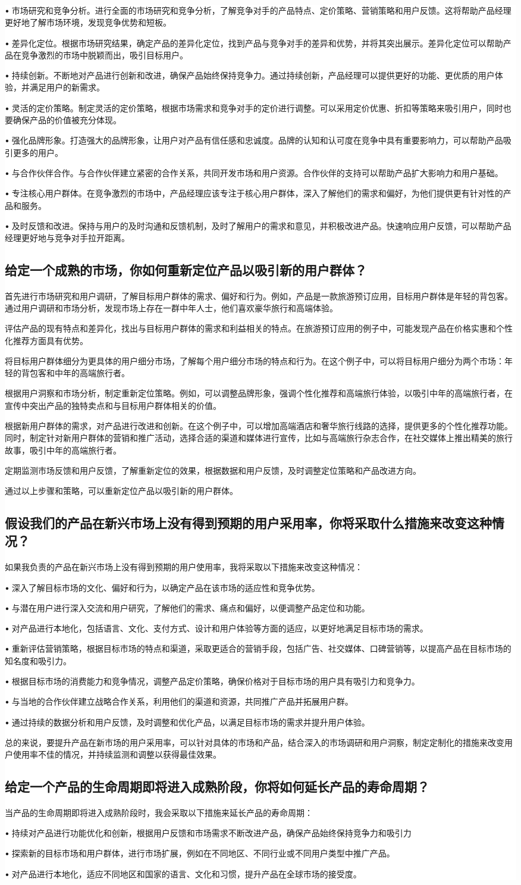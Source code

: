•	市场研究和竞争分析。进行全面的市场研究和竞争分析，了解竞争对手的产品特点、定价策略、营销策略和用户反馈。这将帮助产品经理更好地了解市场环境，发现竞争优势和短板。

•	差异化定位。根据市场研究结果，确定产品的差异化定位，找到产品与竞争对手的差异和优势，并将其突出展示。差异化定位可以帮助产品在竞争激烈的市场中脱颖而出，吸引目标用户。

•	持续创新。不断地对产品进行创新和改进，确保产品始终保持竞争力。通过持续创新，产品经理可以提供更好的功能、更优质的用户体验，并满足用户的新需求。

•	灵活的定价策略。制定灵活的定价策略，根据市场需求和竞争对手的定价进行调整。可以采用定价优惠、折扣等策略来吸引用户，同时也要确保产品的价值被充分体现。

•	强化品牌形象。打造强大的品牌形象，让用户对产品有信任感和忠诚度。品牌的认知和认可度在竞争中具有重要影响力，可以帮助产品吸引更多的用户。

•	与合作伙伴合作。与合作伙伴建立紧密的合作关系，共同开发市场和用户资源。合作伙伴的支持可以帮助产品扩大影响力和用户基础。

•	专注核心用户群体。在竞争激烈的市场中，产品经理应该专注于核心用户群体，深入了解他们的需求和偏好，为他们提供更有针对性的产品和服务。

•	及时反馈和改进。保持与用户的及时沟通和反馈机制，及时了解用户的需求和意见，并积极改进产品。快速响应用户反馈，可以帮助产品经理更好地与竞争对手拉开距离。

## 给定一个成熟的市场，你如何重新定位产品以吸引新的用户群体？
首先进行市场研究和用户调研，了解目标用户群体的需求、偏好和行为。例如，产品是一款旅游预订应用，目标用户群体是年轻的背包客。通过用户调研和市场分析，发现市场上存在一群中年人士，他们喜欢豪华旅行和高端体验。

评估产品的现有特点和差异化，找出与目标用户群体的需求和利益相关的特点。在旅游预订应用的例子中，可能发现产品在价格实惠和个性化推荐方面具有优势。

将目标用户群体细分为更具体的用户细分市场，了解每个用户细分市场的特点和行为。在这个例子中，可以将目标用户细分为两个市场：年轻的背包客和中年的高端旅行者。

根据用户洞察和市场分析，制定重新定位策略。例如，可以调整品牌形象，强调个性化推荐和高端旅行体验，以吸引中年的高端旅行者，在宣传中突出产品的独特卖点和与目标用户群体相关的价值。

根据新用户群体的需求，对产品进行改进和创新。在这个例子中，可以增加高端酒店和奢华旅行线路的选择，提供更多的个性化推荐功能。同时，制定针对新用户群体的营销和推广活动，选择合适的渠道和媒体进行宣传，比如与高端旅行杂志合作，在社交媒体上推出精美的旅行故事，吸引中年的高端旅行者。

定期监测市场反馈和用户反馈，了解重新定位的效果，根据数据和用户反馈，及时调整定位策略和产品改进方向。

通过以上步骤和策略，可以重新定位产品以吸引新的用户群体。

## 假设我们的产品在新兴市场上没有得到预期的用户采用率，你将采取什么措施来改变这种情况？
如果我负责的产品在新兴市场上没有得到预期的用户使用率，我将采取以下措施来改变这种情况：

•	深入了解目标市场的文化、偏好和行为，以确定产品在该市场的适应性和竞争优势。

•	与潜在用户进行深入交流和用户研究，了解他们的需求、痛点和偏好，以便调整产品定位和功能。

•	对产品进行本地化，包括语言、文化、支付方式、设计和用户体验等方面的适应，以更好地满足目标市场的需求。

•	重新评估营销策略，根据目标市场的特点和渠道，采取更适合的营销手段，包括广告、社交媒体、口碑营销等，以提高产品在目标市场的知名度和吸引力。

•	根据目标市场的消费能力和竞争情况，调整产品定价策略，确保价格对于目标市场的用户具有吸引力和竞争力。

•	与当地的合作伙伴建立战略合作关系，利用他们的渠道和资源，共同推广产品并拓展用户群。

•	通过持续的数据分析和用户反馈，及时调整和优化产品，以满足目标市场的需求并提升用户体验。

总的来说，要提升产品在新市场的用户采用率，可以针对具体的市场和产品，结合深入的市场调研和用户洞察，制定定制化的措施来改变用户使用率不佳的情况，并持续监测和调整以获得最佳效果。

## 给定一个产品的生命周期即将进入成熟阶段，你将如何延长产品的寿命周期？
当产品的生命周期即将进入成熟阶段时，我会采取以下措施来延长产品的寿命周期：

•	持续对产品进行功能优化和创新，根据用户反馈和市场需求不断改进产品，确保产品始终保持竞争力和吸引力

•	探索新的目标市场和用户群体，进行市场扩展，例如在不同地区、不同行业或不同用户类型中推广产品。

•	对产品进行本地化，适应不同地区和国家的语言、文化和习惯，提升产品在全球市场的接受度。

